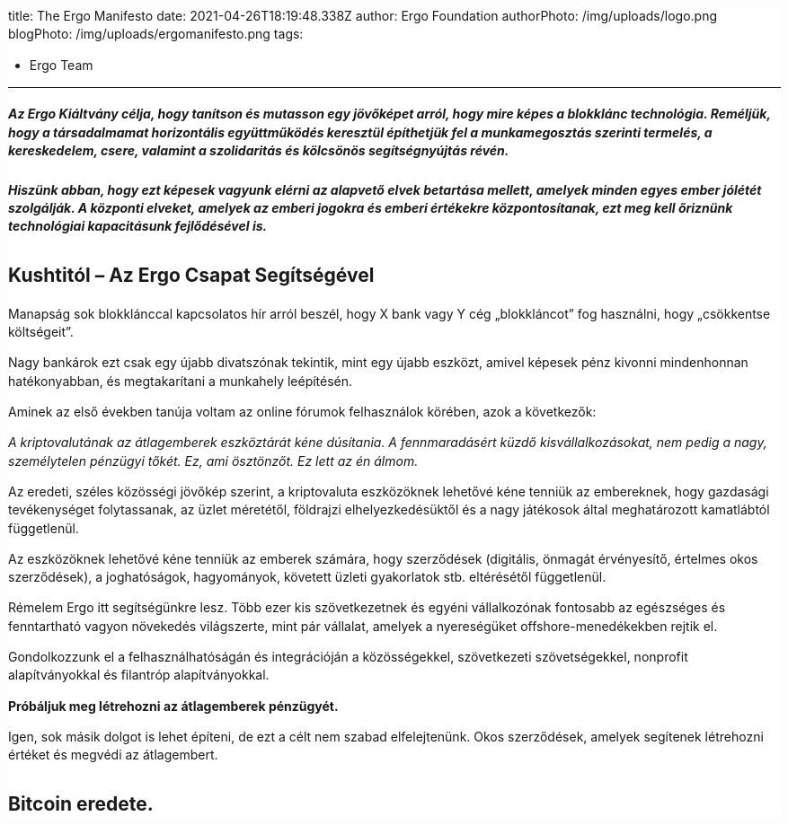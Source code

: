 title: The Ergo Manifesto
date: 2021-04-26T18:19:48.338Z
author: Ergo Foundation
authorPhoto: /img/uploads/logo.png
blogPhoto: /img/uploads/ergomanifesto.png
tags:
  - Ergo Team
---
##### Az Ergo Kiáltvány célja, hogy tanítson és mutasson egy jövőképet arról, hogy mire képes a blokklánc technológia. Reméljük, hogy a társadalmamat horizontális együttműködés keresztül építhetjük fel a munkamegosztás szerinti termelés, a kereskedelem, csere, valamint a szolidaritás és kölcsönös segítségnyújtás révén.

##### Hiszünk abban, hogy ezt képesek vagyunk elérni az alapvető elvek betartása mellett, amelyek minden egyes ember jólétét szolgálják. A központi elveket, amelyek az emberi jogokra és emberi értékekre központosítanak, ezt meg kell őriznünk technológiai kapacitásunk fejlődésével is.

## **Kushtitól – Az Ergo Csapat Segítségével**

Manapság sok blokklánccal kapcsolatos hír arról beszél, hogy X bank vagy Y cég „blokkláncot” fog használni, hogy „csökkentse költségeit”.

Nagy bankárok ezt csak egy újabb divatszónak tekintik, mint egy újabb eszközt, amivel képesek pénz kivonni mindenhonnan hatékonyabban, és megtakarítani a munkahely leépítésén.

Aminek az első években tanúja voltam az online fórumok felhasználok körében, azok a következők:

*A kriptovalutának az átlagemberek eszköztárát kéne dúsítania. A fennmaradásért küzdő kisvállalkozásokat, nem pedig a nagy, személytelen pénzügyi tőkét. Ez, ami ösztönzőt. Ez lett az én álmom.*

Az eredeti, széles közösségi jövőkép szerint, a kriptovaluta eszközöknek lehetővé kéne tenniük az embereknek, hogy gazdasági tevékenységet folytassanak, az üzlet méretétől, földrajzi elhelyezkedésüktől és a nagy játékosok által meghatározott kamatlábtól függetlenül.

Az eszközöknek lehetővé kéne tenniük az emberek számára, hogy szerződések (digitális, önmagát érvényesítő, értelmes okos szerződések), a joghatóságok, hagyományok, követett üzleti gyakorlatok stb. eltérésétől függetlenül.

Rémelem Ergo itt segítségünkre lesz. Több ezer kis szövetkezetnek és egyéni vállalkozónak fontosabb az egészséges és fenntartható vagyon növekedés világszerte, mint pár vállalat, amelyek a nyereségüket offshore-menedékekben rejtik el.

Gondolkozzunk el a felhasználhatóságán és integrációján a közösségekkel, szövetkezeti szövetségekkel, nonprofit alapítványokkal és filantróp alapítványokkal.

**Próbáljuk meg létrehozni az átlagemberek pénzügyét.**

Igen, sok másik dolgot is lehet építeni, de ezt a célt nem szabad elfelejtenünk. Okos szerződések, amelyek segítenek létrehozni értéket és megvédi az átlagembert.

## Bitcoin eredete.
